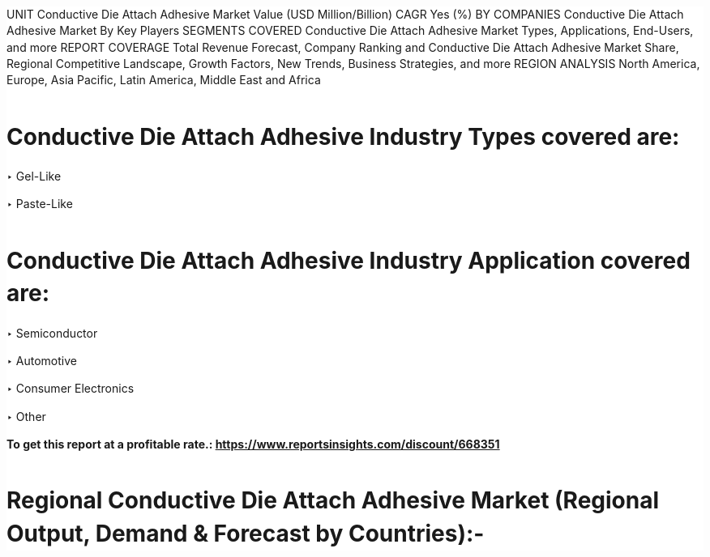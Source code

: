 </tr>
<tr>
<td>UNIT</td>
<td>Conductive Die Attach Adhesive Market Value (USD Million/Billion)</td>
<tr>
<td>CAGR</td>
<td>Yes (%)</td>
</tr>
</tr>
<tr>
<td>BY COMPANIES</td>
<td>Conductive Die Attach Adhesive Market By Key Players</td>
</tr>
<tr>
<td>SEGMENTS COVERED</td>
<td>Conductive Die Attach Adhesive Market Types, Applications, End-Users, and more</td>
</tr>
<tr>
<td>REPORT COVERAGE</td>
<td>Total Revenue Forecast, Company Ranking and Conductive Die Attach Adhesive Market Share, Regional Competitive Landscape, Growth Factors, New Trends, Business Strategies, and more</td>
</tr>
<tr>
<td>REGION ANALYSIS</td>
<td>North America, Europe, Asia Pacific, Latin America, Middle East and Africa</td>
</tr>
</table>

# <strong>Conductive Die Attach Adhesive Industry Types covered are:</strong>

‣ Gel-Like

‣ Paste-Like

# <strong>Conductive Die Attach Adhesive Industry Application covered are:</strong>

‣ Semiconductor

‣ Automotive

‣ Consumer Electronics

‣ Other

<strong>To get this report at a profitable rate.: <a href=https://www.reportsinsights.com/discount/668351>https://www.reportsinsights.com/discount/668351</a></strong></font>

# <strong>Regional Conductive Die Attach Adhesive Market (Regional Output, Demand &amp; Forecast by Countries):-</strong>
